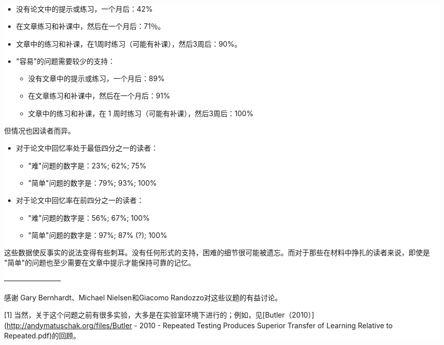   - 没有论文中的提示或练习，一个月后：42%

  - 在文章练习和补课中，然后在一个月后：71％。

  - 文章中的练习和补课，在1周时练习（可能有补课），然后3周后：90%。

- "容易"的问题需要较少的支持：

  - 没有文章中的提示或练习，一个月后：89%

  - 在文章练习和补课中，然后在一个月后：91%

  - 文章中的练习和补课，在 1 周时练习（可能有补课），然后3周后：100%

但情况也因读者而异。

- 对于论文中回忆率处于最低四分之一的读者：

  - "难"问题的数字是：23%; 62%; 75%

  - "简单"问题的数字是：79%; 93%; 100%

- 对于论文中回忆率在前四分之一的读者：

  - "难"问题的数字是：56%; 67%; 100%

  - "简单"问题的数字是：97%; 87% (?); 100%

这些数据使反事实的说法变得有些刺耳。没有任何形式的支持，困难的细节很可能被遗忘。而对于那些在材料中挣扎的读者来说，即使是 "简单"的问题也至少需要在文章中提示才能保持可靠的记忆。

————————

感谢 Gary Bernhardt、Michael Nielsen和Giacomo Randozzo对这些议题的有益讨论。

[1] 当然，关于这个问题之前有很多实验，大多是在实验室环境下进行的；例如，见[Butler（2010）](http://andymatuschak.org/files/Butler - 2010 - Repeated Testing Produces Superior Transfer of Learning Relative to Repeated.pdf)的回顾。